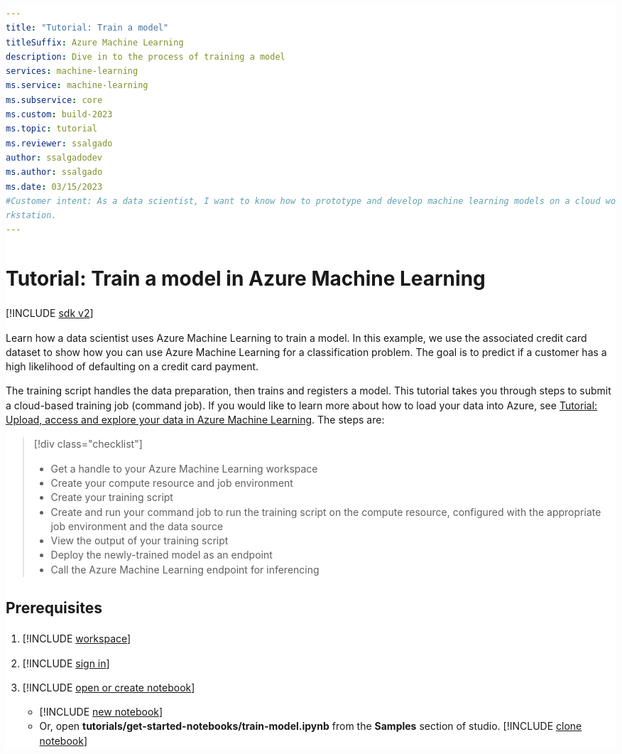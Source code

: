 ```yaml
---
title: "Tutorial: Train a model"
titleSuffix: Azure Machine Learning
description: Dive in to the process of training a model  
services: machine-learning
ms.service: machine-learning
ms.subservice: core
ms.custom: build-2023
ms.topic: tutorial
ms.reviewer: ssalgado
author: ssalgadodev
ms.author: ssalgado
ms.date: 03/15/2023
#Customer intent: As a data scientist, I want to know how to prototype and develop machine learning models on a cloud workstation.
---
```


# Tutorial: Train a model in Azure Machine Learning

[!INCLUDE [sdk v2](includes/machine-learning-sdk-v2.md)]

Learn how a data scientist uses Azure Machine Learning to train a model.  In this example, we use the associated credit card dataset to show how you can use Azure Machine Learning for a classification problem. The goal is to predict if a customer has a high likelihood of defaulting on a credit card payment.

The training script handles the data preparation, then trains and registers a model. This tutorial takes you through steps to submit a cloud-based training job (command job). If you would like to learn more about how to load your data into Azure, see [Tutorial: Upload, access and explore your data in Azure Machine Learning](tutorial-explore-data.md). 
The steps are:

> [!div class="checklist"]
>  * Get a handle to your Azure Machine Learning workspace
> * Create your compute resource and job environment
> * Create your training script
> * Create and run your command job to run the training script on the compute resource, configured with the appropriate job environment and the data source
> * View the output of your training script
> * Deploy the newly-trained model as an endpoint
> * Call the Azure Machine Learning endpoint for inferencing

## Prerequisites

1. [!INCLUDE [workspace](includes/prereq-workspace.md)]

1. [!INCLUDE [sign in](includes/prereq-sign-in.md)]

1. [!INCLUDE [open or create  notebook](includes/prereq-open-or-create.md)]
    * [!INCLUDE [new notebook](includes/prereq-new-notebook.md)]
    * Or, open **tutorials/get-started-notebooks/train-model.ipynb** from the **Samples** section of studio. [!INCLUDE [clone notebook](includes/prereq-clone-notebook.md)]
